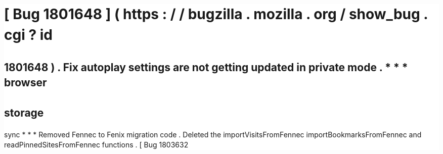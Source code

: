 [
Bug
1801648
]
(
https
:
/
/
bugzilla
.
mozilla
.
org
/
show_bug
.
cgi
?
id
=
1801648
)
.
Fix
autoplay
settings
are
not
getting
updated
in
private
mode
.
*
*
*
browser
-
storage
-
sync
*
*
*
Removed
Fennec
to
Fenix
migration
code
.
Deleted
the
importVisitsFromFennec
importBookmarksFromFennec
and
readPinnedSitesFromFennec
functions
.
[
Bug
1803632